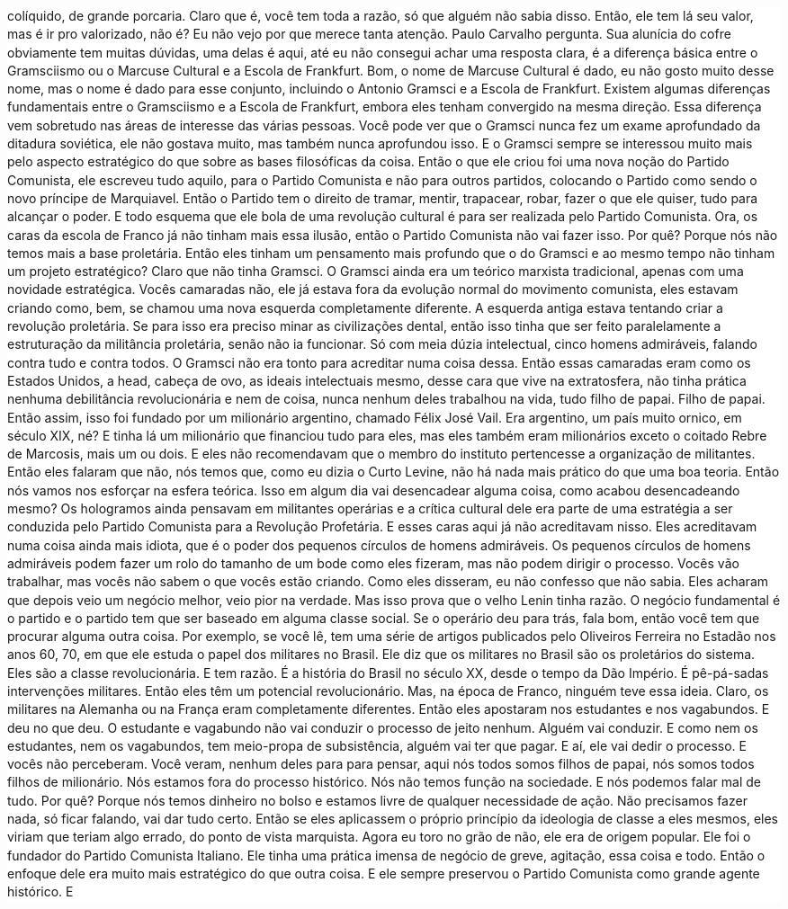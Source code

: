colíquido, de grande porcaria. Claro que é, você tem toda a razão, só que alguém não sabia disso. Então, ele tem lá seu valor, mas é ir pro valorizado, não é? Eu não vejo por que merece tanta atenção. Paulo Carvalho pergunta. Sua alunícia do cofre obviamente tem muitas dúvidas, uma delas é aqui, até eu não consegui achar uma resposta clara, é a diferença básica entre o Gramsciismo ou o Marcuse Cultural e a Escola de Frankfurt. Bom, o nome de Marcuse Cultural é dado, eu não gosto muito desse nome, mas o nome é dado para esse conjunto, incluindo o Antonio Gramsci e a Escola de Frankfurt. Existem algumas diferenças fundamentais entre o Gramsciismo e a Escola de Frankfurt, embora eles tenham convergido na mesma direção. Essa diferença vem sobretudo nas áreas de interesse das várias pessoas. Você pode ver que o Gramsci nunca fez um exame aprofundado da ditadura soviética, ele não gostava muito, mas também nunca aprofundou isso. E o Gramsci sempre se interessou muito mais pelo aspecto estratégico do que sobre as bases filosóficas da coisa. Então o que ele criou foi uma nova noção do Partido Comunista, ele escreveu tudo aquilo, para o Partido Comunista e não para outros partidos, colocando o Partido como sendo o novo príncipe de Marquiavel. Então o Partido tem o direito de tramar, mentir, trapacear, robar, fazer o que ele quiser, tudo para alcançar o poder. E todo esquema que ele bola de uma revolução cultural é para ser realizada pelo Partido Comunista. Ora, os caras da escola de Franco já não tinham mais essa ilusão, então o Partido Comunista não vai fazer isso. Por quê? Porque nós não temos mais a base proletária. Então eles tinham um pensamento mais profundo que o do Gramsci e ao mesmo tempo não tinham um projeto estratégico? Claro que não tinha Gramsci. O Gramsci ainda era um teórico marxista tradicional, apenas com uma novidade estratégica. Vocês camaradas não, ele já estava fora da evolução normal do movimento comunista, eles estavam criando como, bem, se chamou uma nova esquerda completamente diferente. A esquerda antiga estava tentando criar a revolução proletária. Se para isso era preciso minar as civilizações dental, então isso tinha que ser feito paralelamente a estruturação da militância proletária, senão não ia funcionar. Só com meia dúzia intelectual, cinco homens admiráveis, falando contra tudo e contra todos. O Gramsci não era tonto para acreditar numa coisa dessa. Então essas camaradas eram como os Estados Unidos, a head, cabeça de ovo, as ideais intelectuais mesmo, desse cara que vive na extratosfera, não tinha prática nenhuma debilitância revolucionária e nem de coisa, nunca nenhum deles trabalhou na vida, tudo filho de papai. Filho de papai. Então assim, isso foi fundado por um milionário argentino, chamado Félix José Vail. Era argentino, um país muito ornico, em século XIX, né? E tinha lá um milionário que financiou tudo para eles, mas eles também eram milionários exceto o coitado Rebre de Marcosis, mais um ou dois. E eles não recomendavam que o membro do instituto pertencesse a organização de militantes. Então eles falaram que não, nós temos que, como eu dizia o Curto Levine, não há nada mais prático do que uma boa teoria. Então nós vamos nos esforçar na esfera teórica. Isso em algum dia vai desencadear alguma coisa, como acabou desencadeando mesmo? Os hologramos ainda pensavam em militantes operárias e a crítica cultural dele era parte de uma estratégia a ser conduzida pelo Partido Comunista para a Revolução Profetária. E esses caras aqui já não acreditavam nisso. Eles acreditavam numa coisa ainda mais idiota, que é o poder dos pequenos círculos de homens admiráveis. Os pequenos círculos de homens admiráveis podem fazer um rolo do tamanho de um bode como eles fizeram, mas não podem dirigir o processo. Vocês vão trabalhar, mas vocês não sabem o que vocês estão criando. Como eles disseram, eu não confesso que não sabia. Eles acharam que depois veio um negócio melhor, veio pior na verdade. Mas isso prova que o velho Lenin tinha razão. O negócio fundamental é o partido e o partido tem que ser baseado em alguma classe social. Se o operário deu para trás, fala bom, então você tem que procurar alguma outra coisa. Por exemplo, se você lê, tem uma série de artigos publicados pelo Oliveiros Ferreira no Estadão nos anos 60, 70, em que ele estuda o papel dos militares no Brasil. Ele diz que os militares no Brasil são os proletários do sistema. Eles são a classe revolucionária. E tem razão. É a história do Brasil no século XX, desde o tempo da Dão Império. É pê-pá-sadas intervenções militares. Então eles têm um potencial revolucionário. Mas, na época de Franco, ninguém teve essa ideia. Claro, os militares na Alemanha ou na França eram completamente diferentes. Então eles apostaram nos estudantes e nos vagabundos. E deu no que deu. O estudante e vagabundo não vai conduzir o processo de jeito nenhum. Alguém vai conduzir. E como nem os estudantes, nem os vagabundos, tem meio-propa de subsistência, alguém vai ter que pagar. E aí, ele vai dedir o processo. E vocês não perceberam. Você veram, nenhum deles para para pensar, aqui nós todos somos filhos de papai, nós somos todos filhos de milionário. Nós estamos fora do processo histórico. Nós não temos função na sociedade. E nós podemos falar mal de tudo. Por quê? Porque nós temos dinheiro no bolso e estamos livre de qualquer necessidade de ação. Não precisamos fazer nada, só ficar falando, vai dar tudo certo. Então se eles aplicassem o próprio princípio da ideologia de classe a eles mesmos, eles viriam que teriam algo errado, do ponto de vista marquista. Agora eu toro no grão de não, ele era de origem popular. Ele foi o fundador do Partido Comunista Italiano. Ele tinha uma prática imensa de negócio de greve, agitação, essa coisa e todo. Então o enfoque dele era muito mais estratégico do que outra coisa. E ele sempre preservou o Partido Comunista como grande agente histórico. E